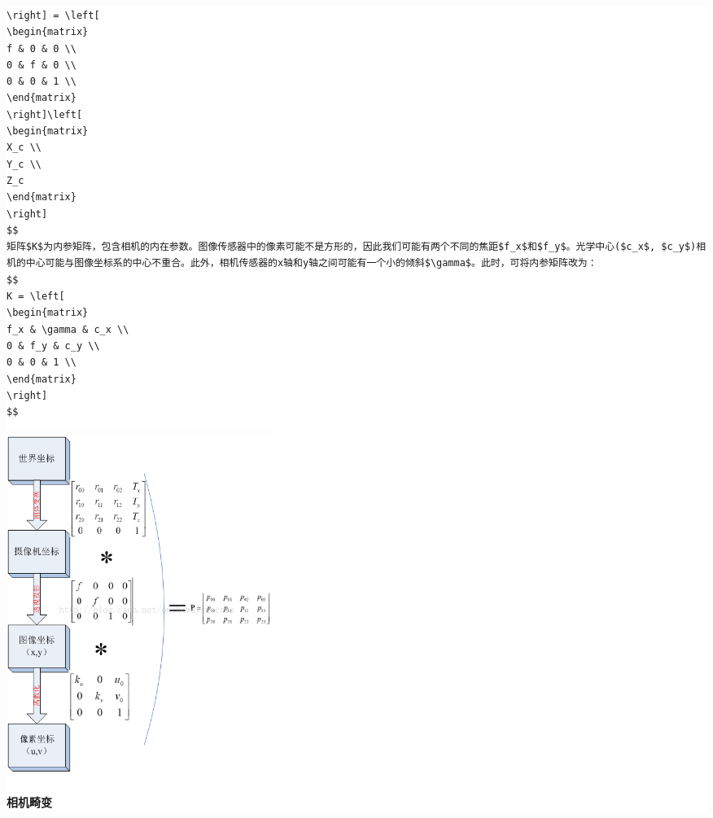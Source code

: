     \right] = \left[
    \begin{matrix}
    f & 0 & 0 \\
    0 & f & 0 \\
    0 & 0 & 1 \\
    \end{matrix}
    \right]\left[
    \begin{matrix}
    X_c \\
    Y_c \\
    Z_c
    \end{matrix}
    \right]
    $$
    矩阵$K$为内参矩阵，包含相机的内在参数。图像传感器中的像素可能不是方形的，因此我们可能有两个不同的焦距$f_x$和$f_y$。光学中心($c_x$, $c_y$)相机的中心可能与图像坐标系的中心不重合。此外，相机传感器的x轴和y轴之间可能有一个小的倾斜$\gamma$。此时，可将内参矩阵改为：
    $$
    K = \left[
    \begin{matrix}
    f_x & \gamma & c_x \\
    0 & f_y & c_y \\
    0 & 0 & 1 \\
    \end{matrix}
    \right]
    $$

![NULL](./assets/picture_4.jpg)

#### 相机畸变
